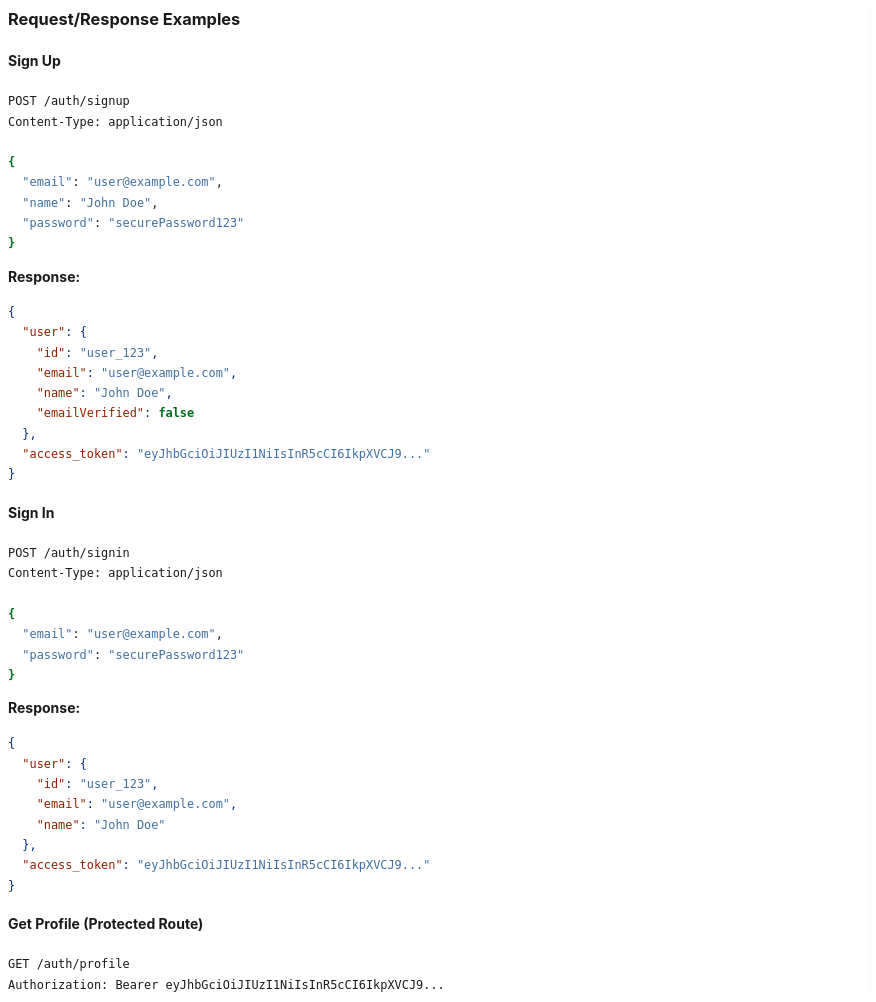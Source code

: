### Request/Response Examples

#### Sign Up
```bash
POST /auth/signup
Content-Type: application/json

{
  "email": "user@example.com",
  "name": "John Doe",
  "password": "securePassword123"
}
```

**Response:**
```json
{
  "user": {
    "id": "user_123",
    "email": "user@example.com",
    "name": "John Doe",
    "emailVerified": false
  },
  "access_token": "eyJhbGciOiJIUzI1NiIsInR5cCI6IkpXVCJ9..."
}
```

#### Sign In
```bash
POST /auth/signin
Content-Type: application/json

{
  "email": "user@example.com",
  "password": "securePassword123"
}
```

**Response:**
```json
{
  "user": {
    "id": "user_123",
    "email": "user@example.com",
    "name": "John Doe"
  },
  "access_token": "eyJhbGciOiJIUzI1NiIsInR5cCI6IkpXVCJ9..."
}
```

#### Get Profile (Protected Route)
```bash
GET /auth/profile
Authorization: Bearer eyJhbGciOiJIUzI1NiIsInR5cCI6IkpXVCJ9...
```
